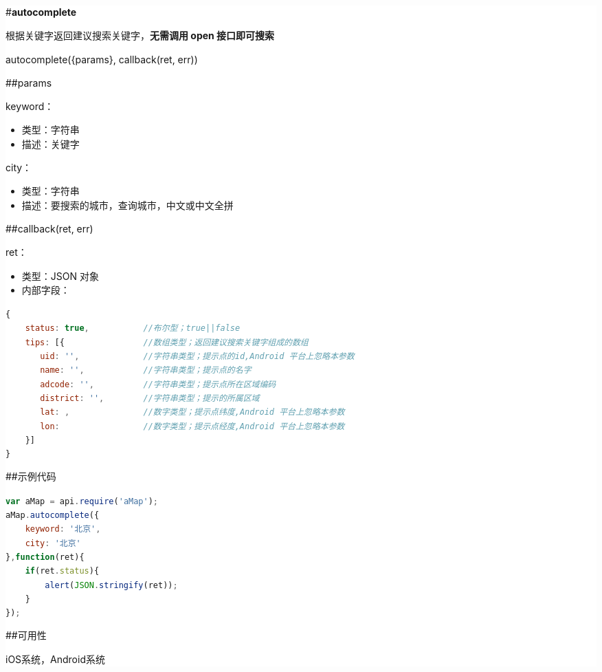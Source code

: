 
<div id="m52"></div>

#**autocomplete**

根据关键字返回建议搜索关键字，**无需调用 open 接口即可搜索**

autocomplete({params}, callback(ret, err))

##params

keyword：

- 类型：字符串
- 描述：关键字

city：

- 类型：字符串
- 描述：要搜索的城市，查询城市，中文或中文全拼

##callback(ret, err)

ret：

- 类型：JSON 对象
- 内部字段：

```js
{
    status: true,           //布尔型；true||false
    tips: [{                //数组类型；返回建议搜索关键字组成的数组
       uid: '',             //字符串类型；提示点的id,Android 平台上忽略本参数
       name: '',            //字符串类型；提示点的名字
       adcode: '',          //字符串类型；提示点所在区域编码
       district: '',        //字符串类型；提示的所属区域
       lat: ,               //数字类型；提示点纬度,Android 平台上忽略本参数
       lon:                 //数字类型；提示点经度,Android 平台上忽略本参数
    }]                       
}
```

##示例代码

```js
var aMap = api.require('aMap');
aMap.autocomplete({
    keyword: '北京',
    city: '北京'
},function(ret){
    if(ret.status){
        alert(JSON.stringify(ret)); 
    }
});
```

##可用性

iOS系统，Android系统

